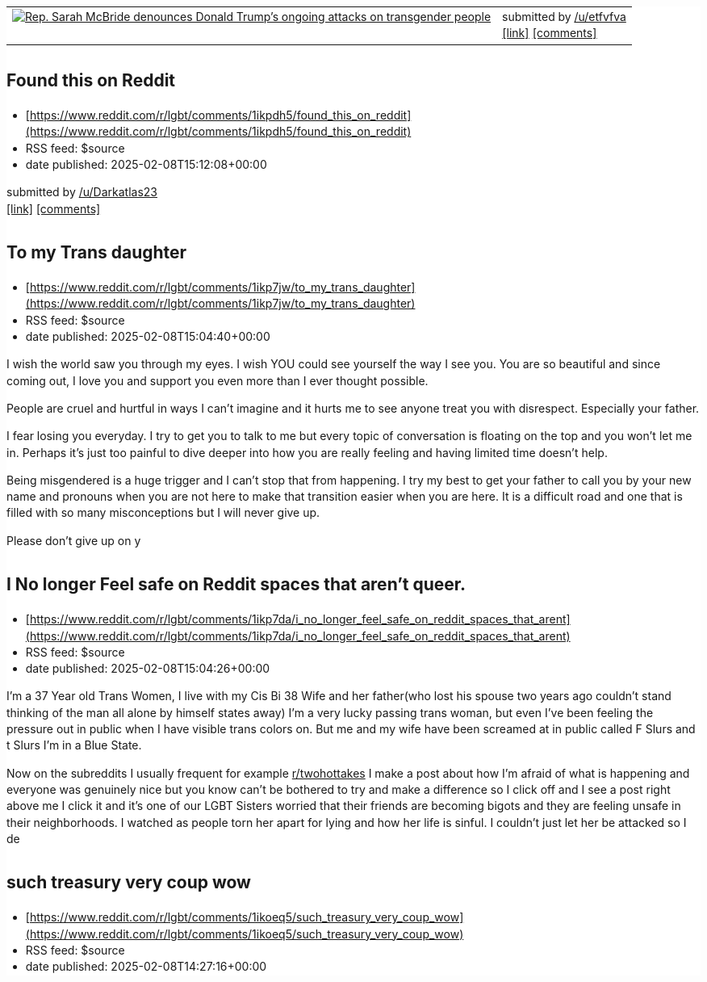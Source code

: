 <table> <tr><td> <a href="https://www.reddit.com/r/lgbt/comments/1ikpvp2/rep_sarah_mcbride_denounces_donald_trumps_ongoing/"> <img src="https://external-preview.redd.it/8F2SW6Gza2S0x1yFNn18RxtVUv1HhRBGdbxq2GOOGMg.jpg?width=640&amp;crop=smart&amp;auto=webp&amp;s=d6c8c4608610a65e1d8b97ca7c6ab78447ab3d3e" alt="Rep. Sarah McBride denounces Donald Trump’s ongoing attacks on transgender people" title="Rep. Sarah McBride denounces Donald Trump’s ongoing attacks on transgender people" /> </a> </td><td> &#32; submitted by &#32; <a href="https://www.reddit.com/user/etfvfva"> /u/etfvfva </a> <br/> <span><a href="https://www.advocate.com/politics/sarah-mcbride-rebukes-donald-trump">[link]</a></span> &#32; <span><a href="https://www.reddit.com/r/lgbt/comments/1ikpvp2/rep_sarah_mcbride_denounces_donald_trumps_ongoing/">[comments]</a></span> </td></tr></table>

## Found this on Reddit
 - [https://www.reddit.com/r/lgbt/comments/1ikpdh5/found_this_on_reddit](https://www.reddit.com/r/lgbt/comments/1ikpdh5/found_this_on_reddit)
 - RSS feed: $source
 - date published: 2025-02-08T15:12:08+00:00

&#32; submitted by &#32; <a href="https://www.reddit.com/user/Darkatlas23"> /u/Darkatlas23 </a> <br/> <span><a href="https://www.reddit.com/gallery/1ijmz31">[link]</a></span> &#32; <span><a href="https://www.reddit.com/r/lgbt/comments/1ikpdh5/found_this_on_reddit/">[comments]</a></span>

## To my Trans daughter
 - [https://www.reddit.com/r/lgbt/comments/1ikp7jw/to_my_trans_daughter](https://www.reddit.com/r/lgbt/comments/1ikp7jw/to_my_trans_daughter)
 - RSS feed: $source
 - date published: 2025-02-08T15:04:40+00:00

<div class="md"><p>I wish the world saw you through my eyes. I wish YOU could see yourself the way I see you. You are so beautiful and since coming out, I love you and support you even more than I ever thought possible.</p> <p>People are cruel and hurtful in ways I can’t imagine and it hurts me to see anyone treat you with disrespect. Especially your father. </p> <p>I fear losing you everyday. I try to get you to talk to me but every topic of conversation is floating on the top and you won’t let me in. Perhaps it’s just too painful to dive deeper into how you are really feeling and having limited time doesn’t help.</p> <p>Being misgendered is a huge trigger and I can’t stop that from happening. I try my best to get your father to call you by your new name and pronouns when you are not here to make that transition easier when you are here. It is a difficult road and one that is filled with so many misconceptions but I will never give up.</p> <p>Please don’t give up on y

## I No longer Feel safe on Reddit spaces that aren’t queer.
 - [https://www.reddit.com/r/lgbt/comments/1ikp7da/i_no_longer_feel_safe_on_reddit_spaces_that_arent](https://www.reddit.com/r/lgbt/comments/1ikp7da/i_no_longer_feel_safe_on_reddit_spaces_that_arent)
 - RSS feed: $source
 - date published: 2025-02-08T15:04:26+00:00

<div class="md"><p>I’m a 37 Year old Trans Women, I live with my Cis Bi 38 Wife and her father(who lost his spouse two years ago couldn’t stand thinking of the man all alone by himself states away) I’m a very lucky passing trans woman, but even I’ve been feeling the pressure out in public when I have visible trans colors on. But me and my wife have been screamed at in public called F Slurs and t Slurs I’m in a Blue State.</p> <p>Now on the subreddits I usually frequent for example <a href="/r/twohottakes">r/twohottakes</a> I make a post about how I’m afraid of what is happening and everyone was genuinely nice but you know can’t be bothered to try and make a difference so I click off and I see a post right above me I click it and it’s one of our LGBT Sisters worried that their friends are becoming bigots and they are feeling unsafe in their neighborhoods. I watched as people torn her apart for lying and how her life is sinful. I couldn’t just let her be attacked so I de

## such treasury very coup wow
 - [https://www.reddit.com/r/lgbt/comments/1ikoeq5/such_treasury_very_coup_wow](https://www.reddit.com/r/lgbt/comments/1ikoeq5/such_treasury_very_coup_wow)
 - RSS feed: $source
 - date published: 2025-02-08T14:27:16+00:00
